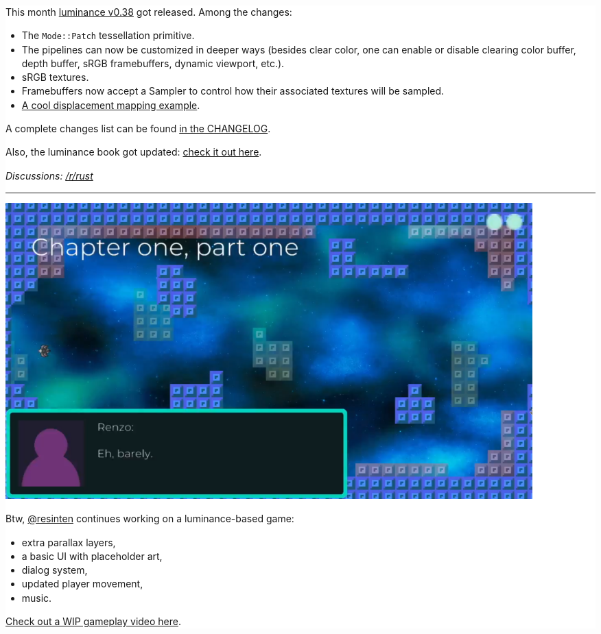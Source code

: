 This month [luminance v0.38][luminance] got released.
Among the changes:

- The `Mode::Patch` tessellation primitive.
- The pipelines can now be customized in deeper ways
  (besides clear color, one can enable or disable clearing color buffer,
  depth buffer, sRGB framebuffers, dynamic viewport, etc.).
- sRGB textures.
- Framebuffers now accept a Sampler to control how their associated textures
  will be sampled.
- [A cool displacement mapping example][luminance-displacement].

A complete changes list can be found [in the CHANGELOG][luminance-changelog].

Also, the luminance book got updated: [check it out here][learn-luminance].

_Discussions:
[/r/rust](https://reddit.com/r/rust/comments/ejys2l/official_announcement_release_of_luminance038)_

[@phaazon]: https://twitter.com/phaazon_
[luminance]: https://github.com/phaazon/luminance-rs
[luminance-changelog]: https://github.com/phaazon/luminance-rs/blob/master/luminance/CHANGELOG.md#038
[luminance-displacement]: https://github.com/phaazon/luminance-rs/blob/master/docs/imgs/displacement_map.gif
[learn-luminance]: https://rust-tutorials.github.io/learn-luminance

------

[![gameplay screenshot: block, space ship, dialog box](space-game.png)][resinten-video]

Btw, [@resinten] continues working on a luminance-based game:

- extra parallax layers,
- a basic UI with placeholder art,
- dialog system,
- updated player movement,
- music.

[Check out a WIP gameplay video here][resinten-video].


[Rust]: https://rust-lang.org
[join]: https://github.com/rust-gamedev/wg#join-the-fun
[pr]: https://github.com/rust-gamedev/rust-gamedev.github.io
[Ready at Dawn Studios]: https://readyatdawn.com
[@AndreaPessino]: https://twitter.com/AndreaPessino
[rad_job_1]: https://twitter.com/AndreaPessino/status/1219341435238895616
[rad_job_2]: https://twitter.com/AndreaPessino/status/1223023108929409024
[Rustacean Station]: https://rustacean-station.org/episode/011-jake-yoshua-stjepan
[RustFest 2019]: https://barcelona.rustfest.eu
[Jake Shadle]: https://twitter.com/Ca1ne
[veloren]: https://veloren.net
[Alexandru Ene]: https://alexene.dev
[temperature-simulation]: https://alexene.dev/2020/01/10/Physically-based-temperature-simulation-for-games.html
[Liam O'Connor]: https://twitter.com/kamatsu8
[micro-pack]: https://itch.io/c/707330/micro-entertainment-pack
[micro-pack-src]: https://github.com/liamoc/desktop_games
[tesserae]: https://crates.io/crates/tesserae
[scale]: https://github.com/Uriopass/Scale
[scale-devlog]: http://douady.paris/blog/scale_1.html
[Native Systems]: https://nativesystems.rs
[@jeremylikness]: https://twitter.com/jeremylikness
[snake-course]: https://medium.com/@geekrodion/snake-game-with-rust-javascript-and-webassembly-5e22b357ec7b
[snake-course-src]: https://github.com/RodionChachura/rust-js-snake-game
[snake-course-play]: https://rodionchachura.github.io/rust-js-snake-game/
[12sec]: http://12-seconds-awake.psichix.io
[12sec-src]: https://github.com/PsichiX/Oxygengine/tree/master/demos/demo-web-game
[@PsichiX]: https://twitter.com/PsichiX
[Oxygengine]: https://github.com/PsichiX/Oxygengine
[@oliviff]: https://twitter.com/oliviff
[tennis-v0-1-5]: https://twitter.com/oliviff/status/1218632638136754182
[cows-itch]: https://pilotinpyjamas.itch.io/cows
[cows-src]: https://github.com/andymac-2/leaps-bounds
[@Fryer00]: https://twitter.com/Fryer00
[@cmd_tea]: https://twitter.com/cmd_tea
[RustAllegro]: https://github.com/SiegeLord/RustAllegro
[akigi]: https://akigi.com
[split-itch]: https://mistodon.itch.io/split
[split-twitter]: https://twitter.com/Mistodon/status/1216525697398853632
[split-video]: https://youtube.com/watch?v=8E0PKetLEdo
[Antorum]: https://dooskington.com
[@dooskington]: https://twitter.com/dooskington
[Amethyst]: https://amethyst.rs
[realm.one]: https://github.com/Machine-Hum/realm.one
[realm.one-article]: https://medium.com/@ryan.cjw/adventures-with-rust-game-development-1d998c45381c
[worlds]: https://github.com/Machine-Hum/Worlds
[Azriel]: https://azriel.im
[will-devlog]: https://azriel.im/will/2020/01/31/i-choose-ui
[@mvlabat]: https://github.com/mvlabat
[grumpy]: https://github.com/amethyst/grumpy_visitors
[grumpy-video]: https://twitter.com/mvlabat/status/1219341273573863425
[wall]: https://legendiguess.itch.io/wall-jump
[@legendiguess]: https://twitter.com/legendiguess
[overrides]: https://doc.rust-lang.org/cargo/reference/profiles.html#overrides
[rust-1-41]: https://blog.rust-lang.org/2020/01/30/Rust-1.41.0.html
[gamedev-rust]: https://phoward.me/introduction/rust/game-development/2020/01/27/gamedev-rust.html
[@MontyPatrick]: https://twitter.com/MontyPatrick
[q3-rust]: https://immunant.com/blog/2020/01/quake3
[Immunant]: https://immunant.com
[c2rust]: https://c2rust.com
[q3-rust-video]: https://youtube.com/watch?v=lQjvSJLDXW4
[rust-unreal]: https://ejmahler.github.io/rust_in_unreal
[rust-unreal-src]: https://github.com/ejmahler/UnrealEngine/blob/rust-modules/RustPost/RustInUnreal.md
[epic-access]: https://github.com/EpicGames/Signup
[4k-intro]: https://codeslow.com/2020/01/writing-4k-intro-in-rust.html
[4k-src]: https://github.com/janiorca/tinywin/tree/master/miniwinGL
[rust-wasm-3d]: https://youtu.be/p7DtoeuDT5Y
[rust-wasm-3d-src]: https://github.com/dmilford/rust-3d-demo
[discord_game_sdk]: https://github.com/ldesgoui/discord_game_sdk
[Discord Game SDK]: https://discordapp.com/developers/docs/game-sdk/sdk-starter-guide
[Optimath]: https://github.com/djugei/optimath
[optimath-0-3-0]: https://djugei.github.io/optimath-0-3-0
[optimath-insights]: https://docs.rs/optimath/0.3.0/optimath/insights/index.html
[@djugei]: https://djugei.github.io
[mint]: https://github.com/kvark/mint
[easings]: https://easings.net/en
[keyframe]: https://github.com/HannesMann/keyframe
[rl-book-70]: http://bfnightly.bracketproductions.com/rustbook/chapter_70.html
[rl-book-70-demo]: http://bfnightly.bracketproductions.com/rustbook/wasm/chapter-70-missiles
[rl-book]: http://bfnightly.bracketproductions.com/rustbook
[@blackfuture]: https://patreon.com/blackfuture
[rltk_rs]: https://github.com/thebracket/rltk_rs
[rltk-cpp]: https://github.com/thebracket/rltk
[rltk-v0-6]: https://reddit.com/r/roguelikedev/comments/etiywv/sharing_saturday_295/ffi13dw/
[tbs-ecs]: https://medium.com/@bonsairobo/implementing-a-turn-based-game-in-an-entity-component-system-with-specs-task-d7f3358198b4
[@bonsairobo]: https://medium.com/@bonsairobo
[@flukejones]: https://twitter.com/flukejones
[flukejones/ecs_bench]: https://github.com/flukejones/ecs_bench
[tiny_ecs]: https://gitlab.com/flukejones/tiny_ecs
[hecs]: https://github.com/Ralith/hecs
[legion]: https://github.com/jaynus/legion
[awesome-wgpu]: https://github.com/rofrol/awesome-wgpu
[wgpu]: https://github.com/gfx-rs/wgpu-rs
[Mao Brush]: https://apps.apple.com/us/app/id1492608770
[crow]: https://crates.io/crates/crow
[@resinten]: https://twitter.com/resinten
[resinten-video]: https://twitter.com/resinten/status/1213569285496410116
[spir-q]: https://github.com/PENGUINLIONG/spirq-rs
[SPIR-V]: https://en.wikipedia.org/wiki/Standard_Portable_Intermediate_Representation
[glsl-wiki]: https://en.wikipedia.org/wiki/OpenGL_Shading_Language
[glsl-ann]: https://reddit.com/r/rust/comments/eklo6l/official_announcement_glsl40
[glsl]: https://crates.io/crates/glsl
[oxygengine]: https://github.com/PsichiX/Oxygengine
[oxygengine-js-ann]: https://reddit.com/r/rust_gamedev/comments/epupkb/oxygengine_pure_js_scripting_backend_for_quick
[oxygengine-js/js/index.js]: https://github.com/PsichiX/Oxygengine/blob/master/oxygengine-js/js/index.js
[oxygengine-inst]: https://reddit.com/r/rust/comments/eunppk/oxygengine_instantiate_entities_from_prefab_assets
[miniquad]: https://github.com/not-fl3/miniquad
[miniquad-crates-io]: http://crates.io/crates/miniquad
[@fedor_games]: https://twitter.com/fedor_games
[MuOxi]: https://github.com/duysqubix/MuOxi
[MUD]: https://en.wikipedia.org/wiki/MUD
[Mun]: https://mun-lang.org
[mun-january]: https://mun-lang.org/blog/2020/01/31/this-month-january
[nestur]: https://github.com/spieglt/nestur
[label_meeting]: https://github.com/rust-gamedev/wg/issues?q=label%3Ameeting
[embark.rs]: https://embark.rs
[embark-open-issues]: https://github.com/search?q=user:EmbarkStudios+state:open
[winit-issues]: https://github.com/rust-windowing/winit/issues?utf8=✓&q=is%3Aissue+is%3Aopen+label%3A%22status%3A+help+wanted%22+label%3A%22Good+first+issue%22
[gfx-issues]: https://github.com/gfx-rs/gfx/issues?q=is%3Aissue+is%3Aopen+label%3Acontributor-friendly
[wgpu-help-wanted]: https://github.com/gfx-rs/wgpu-rs/issues?q=is%3Aissue+is%3Aopen+label%3A%22help+wanted%22
[luminance-fruits]: https://github.com/phaazon/luminance-rs/issues?q=is%3Aissue+is%3Aopen+label%3A%22low+hanging+fruit%22
[ggez-issues]: https://github.com/ggez/ggez/labels/%2AGOOD%20FIRST%20ISSUE%2A
[veloren-beginner]: https://gitlab.com/veloren/veloren/issues?label_name=beginner
[amethyst-issues]: https://github.com/amethyst/amethyst/issues?q=is%3Aissue+is%3Aopen+label%3A%22good+first+issue%22
[abstreet-issues]: https://github.com/dabreegster/abstreet/issues?q=is%3Aissue+is%3Aopen+label%3A%22good+first+issue%22
[mun-issues]: https://github.com/mun-lang/mun/labels/good%20first%20issue
[bonus]: https://habr.com/post/436254
[brood-war]: https://en.wikipedia.org/wiki/StarCraft:_Brood_War
[/r/rust_gamedev]: https://reddit.com/r/rust_gamedev
[@rust_gamedev]: https://twitter.com/rust_gamedev